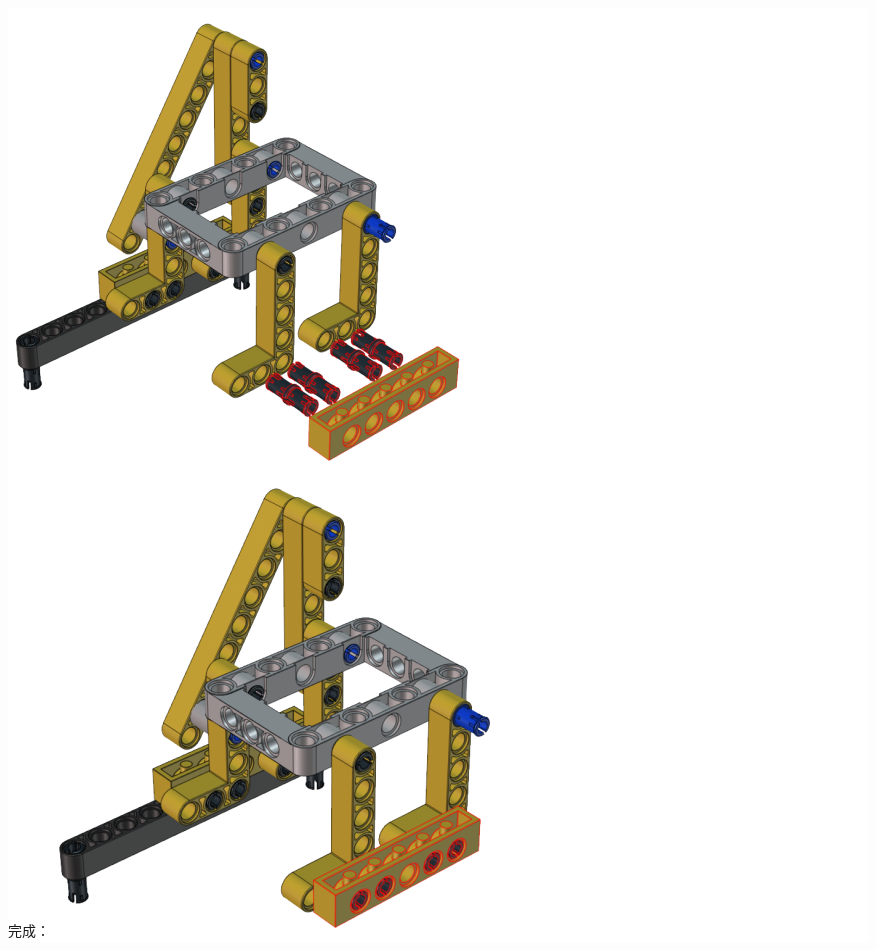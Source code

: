 ![Img](./media/848b01bf6415ba089a355adfa31af8ca.png)

完成：
![Img](./media/518ac7a60f6f8e011e93926c7cfb83e0.png)

